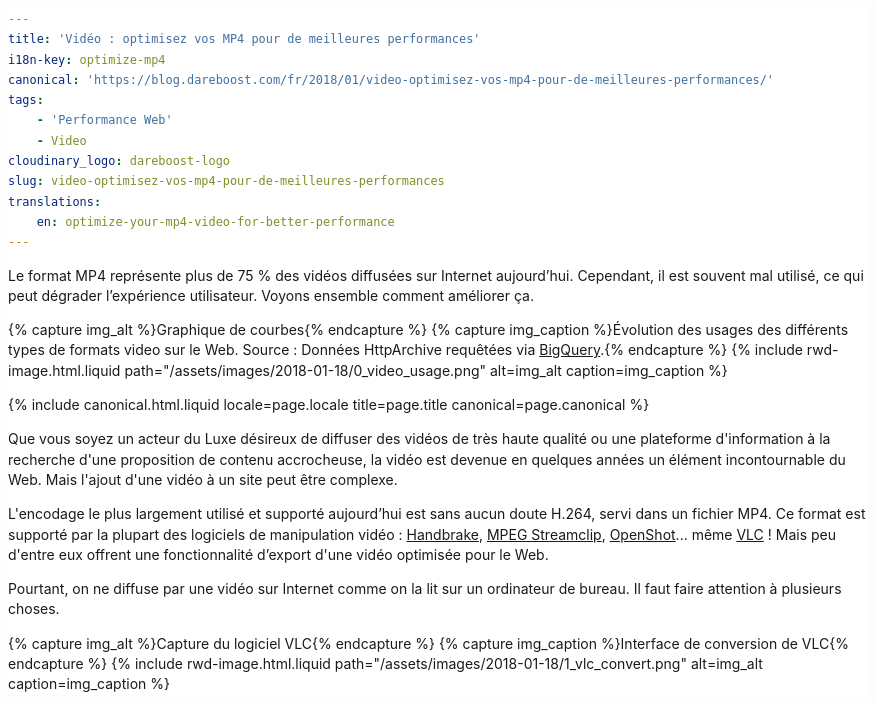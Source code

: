 ```yaml
---
title: 'Vidéo : optimisez vos MP4 pour de meilleures performances'
i18n-key: optimize-mp4
canonical: 'https://blog.dareboost.com/fr/2018/01/video-optimisez-vos-mp4-pour-de-meilleures-performances/'
tags:
    - 'Performance Web'
    - Video
cloudinary_logo: dareboost-logo
slug: video-optimisez-vos-mp4-pour-de-meilleures-performances
translations:
    en: optimize-your-mp4-video-for-better-performance
---
```


Le format MP4 représente plus de 75 % des vidéos diffusées sur Internet
aujourd’hui. Cependant, il est souvent mal utilisé, ce qui peut dégrader
l’expérience utilisateur. Voyons ensemble comment améliorer ça.

{% capture img_alt %}Graphique de courbes{% endcapture %}
{% capture img_caption %}Évolution des usages des différents types de formats
video sur le Web. Source : Données HttpArchive requêtées via
[BigQuery](https://goo.gl/srggsf).{% endcapture %}
{% include rwd-image.html.liquid
path="/assets/images/2018-01-18/0_video_usage.png"
alt=img_alt
caption=img_caption
%}



{% include canonical.html.liquid
    locale=page.locale
    title=page.title
    canonical=page.canonical
%}

Que vous soyez un acteur du Luxe désireux de diffuser des vidéos de très haute
qualité ou une plateforme d'information à la recherche d'une proposition de
contenu accrocheuse, la vidéo est devenue en quelques années un élément
incontournable du Web. Mais l'ajout d'une vidéo à un site peut être complexe.

L'encodage le plus largement utilisé et supporté aujourd’hui est sans aucun
doute H.264, servi dans un fichier MP4. Ce format est supporté par la plupart
des logiciels de manipulation vidéo : [Handbrake](https://handbrake.fr/),
[MPEG Streamclip](http://www.squared5.com/),
[OpenShot](https://www.openshot.org/)... même [VLC](https://www.videolan.org/) !
Mais peu d'entre eux offrent une fonctionnalité d’export d'une vidéo optimisée
pour le Web.

Pourtant, on ne diffuse par une vidéo sur Internet comme on la lit sur un
ordinateur de bureau. Il faut faire attention à plusieurs choses.

{% capture img_alt %}Capture du logiciel VLC{% endcapture %}
{% capture img_caption %}Interface de conversion de VLC{% endcapture %}
{% include rwd-image.html.liquid
path="/assets/images/2018-01-18/1_vlc_convert.png"
alt=img_alt
caption=img_caption
%}
